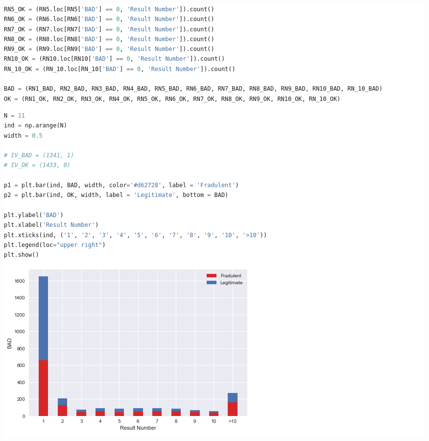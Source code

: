 ```python
RN5_OK = (RN5.loc[RN5['BAD'] == 0, 'Result Number']).count()
RN6_OK = (RN6.loc[RN6['BAD'] == 0, 'Result Number']).count()
RN7_OK = (RN7.loc[RN7['BAD'] == 0, 'Result Number']).count()
RN8_OK = (RN8.loc[RN8['BAD'] == 0, 'Result Number']).count()
RN9_OK = (RN9.loc[RN9['BAD'] == 0, 'Result Number']).count()
RN10_OK = (RN10.loc[RN10['BAD'] == 0, 'Result Number']).count()
RN_10_OK = (RN_10.loc[RN_10['BAD'] == 0, 'Result Number']).count()

BAD = (RN1_BAD, RN2_BAD, RN3_BAD, RN4_BAD, RN5_BAD, RN6_BAD, RN7_BAD, RN8_BAD, RN9_BAD, RN10_BAD, RN_10_BAD)
OK = (RN1_OK, RN2_OK, RN3_OK, RN4_OK, RN5_OK, RN6_OK, RN7_OK, RN8_OK, RN9_OK, RN10_OK, RN_10_OK)

```


```python
N = 11
ind = np.arange(N)
width = 0.5

# IV_BAD = (1341, 1)
# IV_OK = (1433, 0)

p1 = plt.bar(ind, BAD, width, color='#d62728', label = 'Fradulent')
p2 = plt.bar(ind, OK, width, label = 'Legitimate', bottom = BAD)

plt.ylabel('BAD')
plt.xlabel('Result Number')
plt.xticks(ind, ('1', '2', '3', '4', '5', '6', '7', '8', '9', '10', '>10'))
plt.legend(loc="upper right")
plt.show()
```


![png](output_29_0.png)



```python

```
